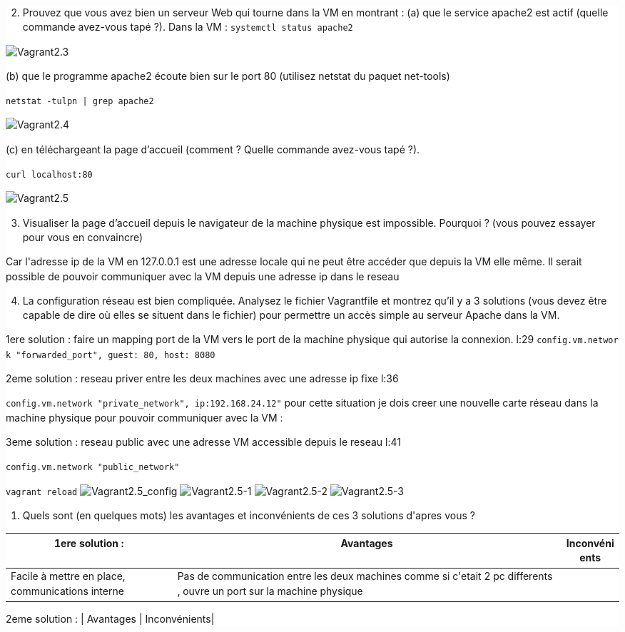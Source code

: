 2. Prouvez que vous avez bien un serveur Web qui tourne dans la VM en montrant :
(a) que le service apache2 est actif (quelle commande avez-vous tapé ?).
Dans la VM : 
```systemctl status apache2```

![Vagrant2.3](images/Vagrant2.3.png)

(b) que le programme apache2 écoute bien sur le port 80 (utilisez netstat du paquet net-tools)

```netstat -tulpn | grep apache2```

![Vagrant2.4](images/Vagrant2.4.png)

(c) en téléchargeant la page d’accueil (comment ? Quelle commande avez-vous tapé ?).

```curl localhost:80```

![Vagrant2.5](images/Vagrant2.5.png)

3. Visualiser la page d’accueil depuis le navigateur de la machine physique est impossible. Pourquoi ? (vous pouvez essayer pour vous en convaincre)

Car l'adresse ip de la VM en 127.0.0.1 est une adresse locale qui ne peut être accéder que depuis la VM elle même. Il serait possible de pouvoir communiquer avec la VM depuis une adresse ip dans le reseau 

4. La configuration réseau est bien compliquée. Analysez le fichier Vagrantfile et montrez qu’il y a 3 solutions (vous devez être capable de dire où elles se situent dans le fichier) pour permettre
un accès simple au serveur Apache dans la VM.

1ere solution : faire un mapping port de la VM vers le port de la machine physique qui autorise la connexion.
l:29
```config.vm.network "forwarded_port", guest: 80, host: 8080```


2eme solution : reseau priver entre les deux machines avec une adresse ip fixe
l:36

```config.vm.network "private_network", ip:192.168.24.12"```
pour cette situation je dois creer une nouvelle carte réseau dans la machine physique pour pouvoir communiquer avec la VM :



3eme solution : reseau public avec une adresse VM accessible depuis le reseau
l:41

```config.vm.network "public_network"```

```vagrant reload```
![Vagrant2.5_config](images/Vagrant2.5_config.png)
![Vagrant2.5-1](images/Vagrant2.5-1.png)
![Vagrant2.5-2](images/Vagrant2.5-2.png)
![Vagrant2.5-3](images/Vagrant2.5-3.png)


1. Quels sont (en quelques mots) les avantages et inconvénients de ces 3 solutions d'apres vous ?

1ere solution : | Avantages | Inconvénients|
|---|---|---|
|Facile à mettre en place, communications interne | Pas de communication entre les deux machines comme si c'etait 2 pc differents , ouvre un port sur la machine physique|

2eme solution : | Avantages | Inconvénients|
```